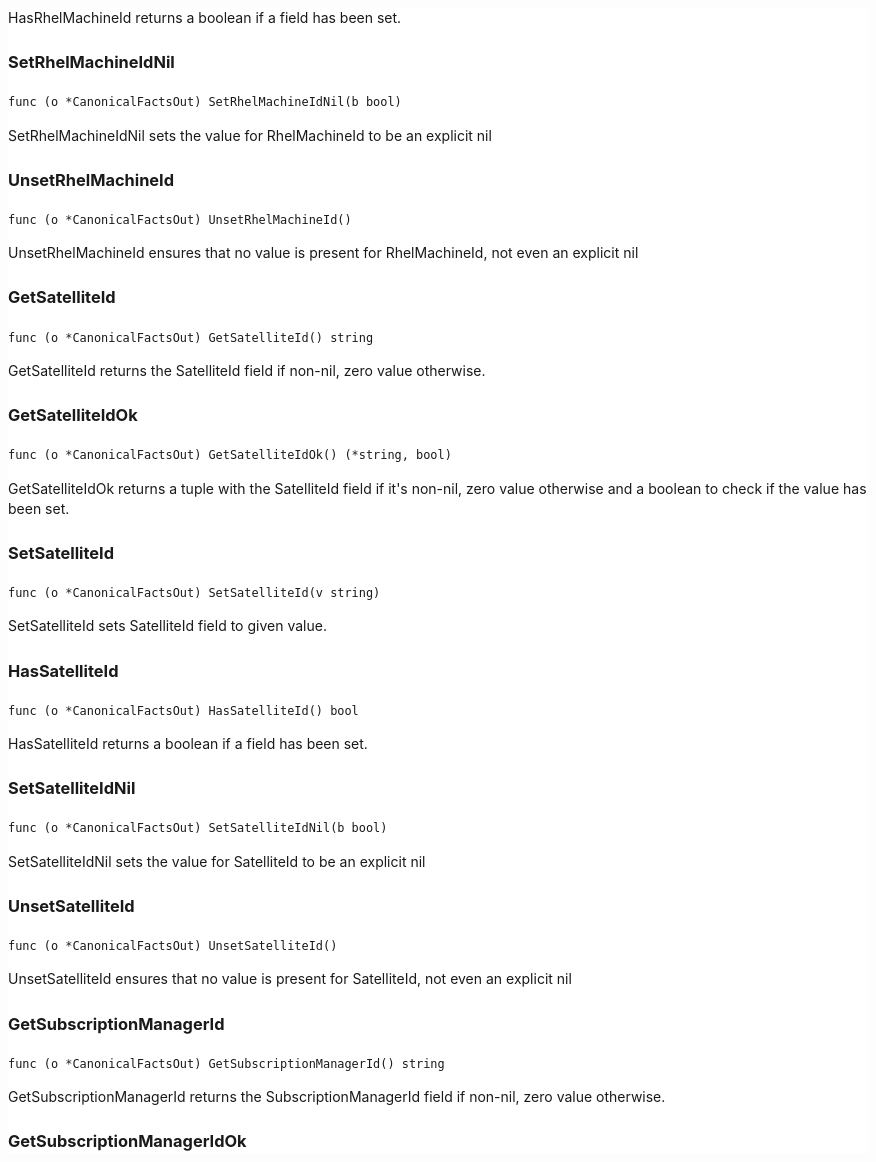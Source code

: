 HasRhelMachineId returns a boolean if a field has been set.

### SetRhelMachineIdNil

`func (o *CanonicalFactsOut) SetRhelMachineIdNil(b bool)`

 SetRhelMachineIdNil sets the value for RhelMachineId to be an explicit nil

### UnsetRhelMachineId
`func (o *CanonicalFactsOut) UnsetRhelMachineId()`

UnsetRhelMachineId ensures that no value is present for RhelMachineId, not even an explicit nil
### GetSatelliteId

`func (o *CanonicalFactsOut) GetSatelliteId() string`

GetSatelliteId returns the SatelliteId field if non-nil, zero value otherwise.

### GetSatelliteIdOk

`func (o *CanonicalFactsOut) GetSatelliteIdOk() (*string, bool)`

GetSatelliteIdOk returns a tuple with the SatelliteId field if it's non-nil, zero value otherwise
and a boolean to check if the value has been set.

### SetSatelliteId

`func (o *CanonicalFactsOut) SetSatelliteId(v string)`

SetSatelliteId sets SatelliteId field to given value.

### HasSatelliteId

`func (o *CanonicalFactsOut) HasSatelliteId() bool`

HasSatelliteId returns a boolean if a field has been set.

### SetSatelliteIdNil

`func (o *CanonicalFactsOut) SetSatelliteIdNil(b bool)`

 SetSatelliteIdNil sets the value for SatelliteId to be an explicit nil

### UnsetSatelliteId
`func (o *CanonicalFactsOut) UnsetSatelliteId()`

UnsetSatelliteId ensures that no value is present for SatelliteId, not even an explicit nil
### GetSubscriptionManagerId

`func (o *CanonicalFactsOut) GetSubscriptionManagerId() string`

GetSubscriptionManagerId returns the SubscriptionManagerId field if non-nil, zero value otherwise.

### GetSubscriptionManagerIdOk
